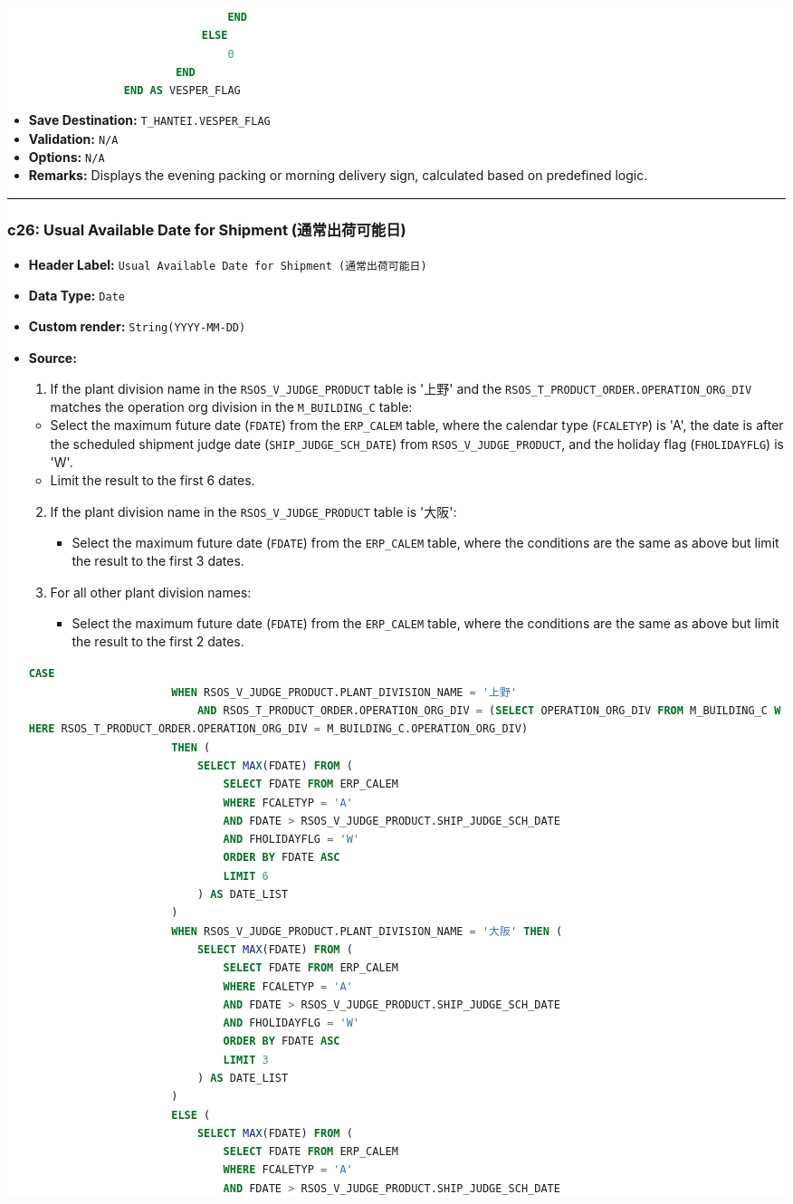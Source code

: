   ```sql
                                    END
                                ELSE
                                    0
                            END
                    END AS VESPER_FLAG
  ```
- **Save Destination:** `T_HANTEI.VESPER_FLAG`
- **Validation:** `N/A`
- **Options:** `N/A`
- **Remarks:** Displays the evening packing or morning delivery sign, calculated based on predefined logic.

---

### c26: **Usual Available Date for Shipment (通常出荷可能日)**

- **Header Label:** `Usual Available Date for Shipment (通常出荷可能日)`
- **Data Type:** `Date`
- **Custom render:** `String(YYYY-MM-DD)`
- **Source:**  
   1. If the plant division name in the `RSOS_V_JUDGE_PRODUCT` table is '上野' and the `RSOS_T_PRODUCT_ORDER.OPERATION_ORG_DIV` matches the operation org division in the `M_BUILDING_C` table:
     - Select the maximum future date (`FDATE`) from the `ERP_CALEM` table, where the calendar type (`FCALETYP`) is 'A', the date is after the scheduled shipment judge date (`SHIP_JUDGE_SCH_DATE`) from `RSOS_V_JUDGE_PRODUCT`, and the holiday flag (`FHOLIDAYFLG`) is 'W'.
     - Limit the result to the first 6 dates.

  2. If the plant division name in the `RSOS_V_JUDGE_PRODUCT` table is '大阪':
     - Select the maximum future date (`FDATE`) from the `ERP_CALEM` table, where the conditions are the same as above but limit the result to the first 3 dates.

  3. For all other plant division names:
     - Select the maximum future date (`FDATE`) from the `ERP_CALEM` table, where the conditions are the same as above but limit the result to the first 2 dates.
  ```sql
  CASE
                        WHEN RSOS_V_JUDGE_PRODUCT.PLANT_DIVISION_NAME = '上野'
                            AND RSOS_T_PRODUCT_ORDER.OPERATION_ORG_DIV = (SELECT OPERATION_ORG_DIV FROM M_BUILDING_C WHERE RSOS_T_PRODUCT_ORDER.OPERATION_ORG_DIV = M_BUILDING_C.OPERATION_ORG_DIV)
                        THEN (
                            SELECT MAX(FDATE) FROM (
                                SELECT FDATE FROM ERP_CALEM
                                WHERE FCALETYP = 'A'
                                AND FDATE > RSOS_V_JUDGE_PRODUCT.SHIP_JUDGE_SCH_DATE
                                AND FHOLIDAYFLG = 'W'
                                ORDER BY FDATE ASC
                                LIMIT 6
                            ) AS DATE_LIST
                        )
                        WHEN RSOS_V_JUDGE_PRODUCT.PLANT_DIVISION_NAME = '大阪' THEN (
                            SELECT MAX(FDATE) FROM (
                                SELECT FDATE FROM ERP_CALEM
                                WHERE FCALETYP = 'A'
                                AND FDATE > RSOS_V_JUDGE_PRODUCT.SHIP_JUDGE_SCH_DATE
                                AND FHOLIDAYFLG = 'W'
                                ORDER BY FDATE ASC
                                LIMIT 3
                            ) AS DATE_LIST
                        )
                        ELSE (
                            SELECT MAX(FDATE) FROM (
                                SELECT FDATE FROM ERP_CALEM
                                WHERE FCALETYP = 'A'
                                AND FDATE > RSOS_V_JUDGE_PRODUCT.SHIP_JUDGE_SCH_DATE
  ```